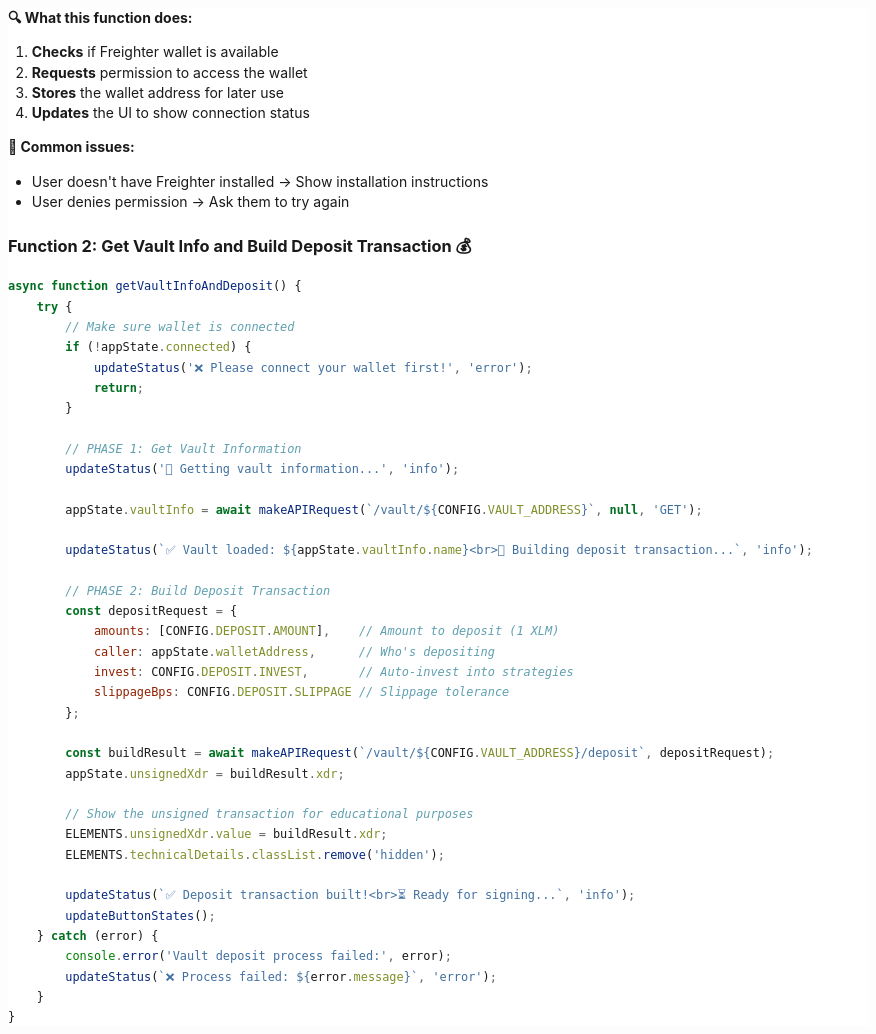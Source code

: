 **🔍 What this function does:**
1. **Checks** if Freighter wallet is available
2. **Requests** permission to access the wallet
3. **Stores** the wallet address for later use
4. **Updates** the UI to show connection status

**🚨 Common issues:**
- User doesn't have Freighter installed → Show installation instructions
- User denies permission → Ask them to try again

### Function 2: Get Vault Info and Build Deposit Transaction 💰

```javascript
async function getVaultInfoAndDeposit() {
    try {
        // Make sure wallet is connected
        if (!appState.connected) {
            updateStatus('❌ Please connect your wallet first!', 'error');
            return;
        }

        // PHASE 1: Get Vault Information
        updateStatus('🔄 Getting vault information...', 'info');
        
        appState.vaultInfo = await makeAPIRequest(`/vault/${CONFIG.VAULT_ADDRESS}`, null, 'GET');
        
        updateStatus(`✅ Vault loaded: ${appState.vaultInfo.name}<br>🔄 Building deposit transaction...`, 'info');

        // PHASE 2: Build Deposit Transaction
        const depositRequest = {
            amounts: [CONFIG.DEPOSIT.AMOUNT],    // Amount to deposit (1 XLM)
            caller: appState.walletAddress,      // Who's depositing
            invest: CONFIG.DEPOSIT.INVEST,       // Auto-invest into strategies
            slippageBps: CONFIG.DEPOSIT.SLIPPAGE // Slippage tolerance
        };

        const buildResult = await makeAPIRequest(`/vault/${CONFIG.VAULT_ADDRESS}/deposit`, depositRequest);
        appState.unsignedXdr = buildResult.xdr;
        
        // Show the unsigned transaction for educational purposes
        ELEMENTS.unsignedXdr.value = buildResult.xdr;
        ELEMENTS.technicalDetails.classList.remove('hidden');

        updateStatus(`✅ Deposit transaction built!<br>⏳ Ready for signing...`, 'info');
        updateButtonStates();
    } catch (error) {
        console.error('Vault deposit process failed:', error);
        updateStatus(`❌ Process failed: ${error.message}`, 'error');
    }
}
```
